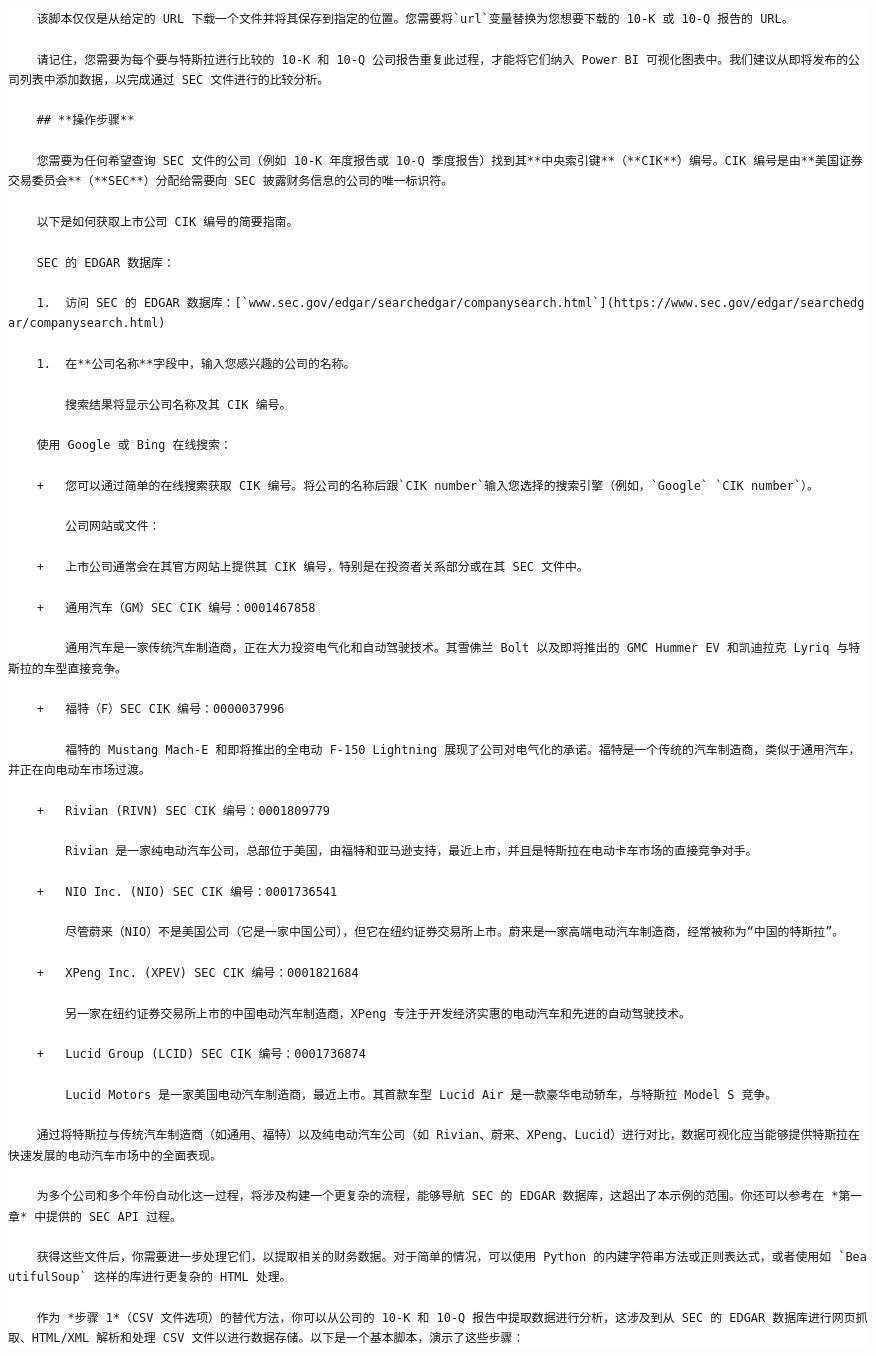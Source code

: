         该脚本仅仅是从给定的 URL 下载一个文件并将其保存到指定的位置。您需要将`url`变量替换为您想要下载的 10-K 或 10-Q 报告的 URL。

        请记住，您需要为每个要与特斯拉进行比较的 10-K 和 10-Q 公司报告重复此过程，才能将它们纳入 Power BI 可视化图表中。我们建议从即将发布的公司列表中添加数据，以完成通过 SEC 文件进行的比较分析。

        ## **操作步骤**

        您需要为任何希望查询 SEC 文件的公司（例如 10-K 年度报告或 10-Q 季度报告）找到其**中央索引键**（**CIK**）编号。CIK 编号是由**美国证券交易委员会**（**SEC**）分配给需要向 SEC 披露财务信息的公司的唯一标识符。

        以下是如何获取上市公司 CIK 编号的简要指南。

        SEC 的 EDGAR 数据库：

        1.  访问 SEC 的 EDGAR 数据库：[`www.sec.gov/edgar/searchedgar/companysearch.html`](https://www.sec.gov/edgar/searchedgar/companysearch.html)

        1.  在**公司名称**字段中，输入您感兴趣的公司的名称。

            搜索结果将显示公司名称及其 CIK 编号。

        使用 Google 或 Bing 在线搜索：

        +   您可以通过简单的在线搜索获取 CIK 编号。将公司的名称后跟`CIK number`输入您选择的搜索引擎（例如，`Google` `CIK number`）。

            公司网站或文件：

        +   上市公司通常会在其官方网站上提供其 CIK 编号，特别是在投资者关系部分或在其 SEC 文件中。

        +   通用汽车（GM）SEC CIK 编号：0001467858

            通用汽车是一家传统汽车制造商，正在大力投资电气化和自动驾驶技术。其雪佛兰 Bolt 以及即将推出的 GMC Hummer EV 和凯迪拉克 Lyriq 与特斯拉的车型直接竞争。

        +   福特（F）SEC CIK 编号：0000037996

            福特的 Mustang Mach-E 和即将推出的全电动 F-150 Lightning 展现了公司对电气化的承诺。福特是一个传统的汽车制造商，类似于通用汽车，并正在向电动车市场过渡。

        +   Rivian (RIVN) SEC CIK 编号：0001809779

            Rivian 是一家纯电动汽车公司，总部位于美国，由福特和亚马逊支持，最近上市，并且是特斯拉在电动卡车市场的直接竞争对手。

        +   NIO Inc. (NIO) SEC CIK 编号：0001736541

            尽管蔚来（NIO）不是美国公司（它是一家中国公司），但它在纽约证券交易所上市。蔚来是一家高端电动汽车制造商，经常被称为“中国的特斯拉”。

        +   XPeng Inc. (XPEV) SEC CIK 编号：0001821684

            另一家在纽约证券交易所上市的中国电动汽车制造商，XPeng 专注于开发经济实惠的电动汽车和先进的自动驾驶技术。

        +   Lucid Group (LCID) SEC CIK 编号：0001736874

            Lucid Motors 是一家美国电动汽车制造商，最近上市。其首款车型 Lucid Air 是一款豪华电动轿车，与特斯拉 Model S 竞争。

        通过将特斯拉与传统汽车制造商（如通用、福特）以及纯电动汽车公司（如 Rivian、蔚来、XPeng、Lucid）进行对比，数据可视化应当能够提供特斯拉在快速发展的电动汽车市场中的全面表现。

        为多个公司和多个年份自动化这一过程，将涉及构建一个更复杂的流程，能够导航 SEC 的 EDGAR 数据库，这超出了本示例的范围。你还可以参考在 *第一章* 中提供的 SEC API 过程。

        获得这些文件后，你需要进一步处理它们，以提取相关的财务数据。对于简单的情况，可以使用 Python 的内建字符串方法或正则表达式，或者使用如 `BeautifulSoup` 这样的库进行更复杂的 HTML 处理。

        作为 *步骤 1*（CSV 文件选项）的替代方法，你可以从公司的 10-K 和 10-Q 报告中提取数据进行分析，这涉及到从 SEC 的 EDGAR 数据库进行网页抓取、HTML/XML 解析和处理 CSV 文件以进行数据存储。以下是一个基本脚本，演示了这些步骤：
